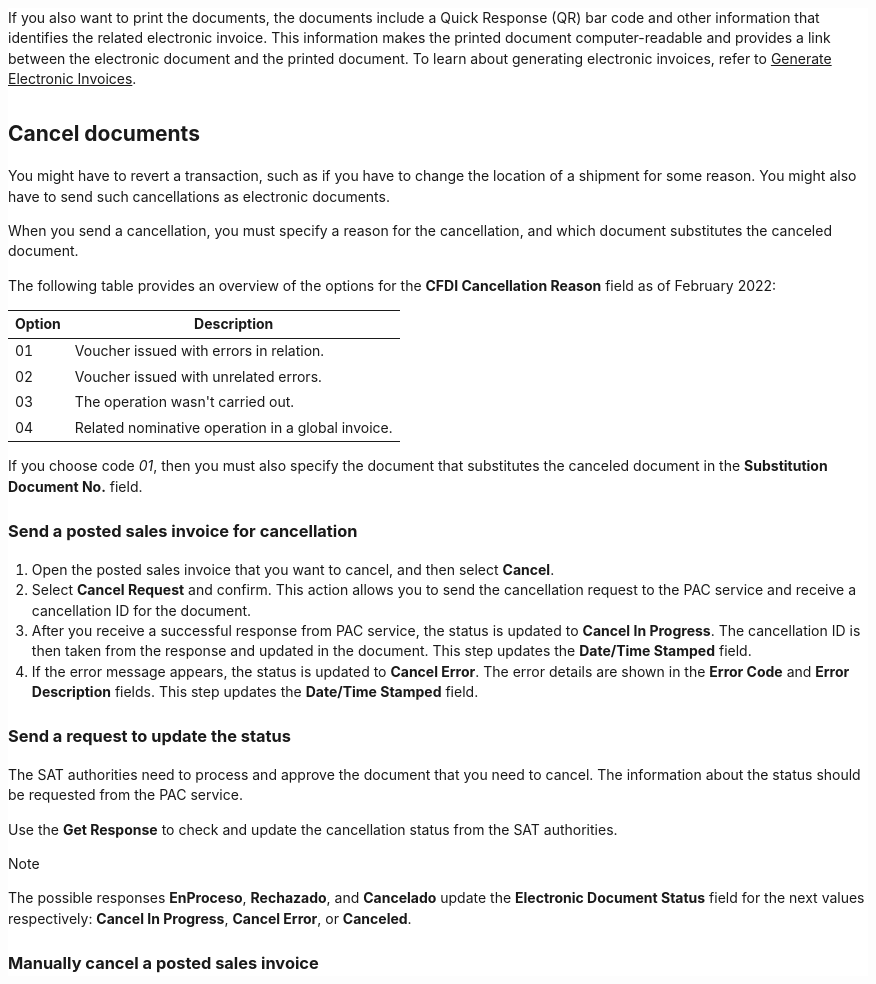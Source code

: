 If you also want to print the documents, the documents include a Quick Response (QR) bar code and other information that identifies the related electronic invoice. This information makes the printed document computer-readable and provides a link between the electronic document and the printed document. To learn about generating electronic invoices, refer to [Generate Electronic Invoices](how-to-generate-electronic-invoices.md).  

## Cancel documents

You might have to revert a transaction, such as if you have to change the location of a shipment for some reason. You might also have to send such cancellations as electronic documents.  

When you send a cancellation, you must specify a reason for the cancellation, and which document substitutes the canceled document.  

The following table provides an overview of the options for the **CFDI Cancellation Reason** field as of February 2022:

|Option   |Description  |
|---------|-------------|
|01     |Voucher issued with errors in relation.|
|02     |Voucher issued with unrelated errors.|
|03     |The operation wasn't carried out.|
|04     |Related nominative operation in a global invoice.|

If you choose code *01*, then you must also specify the document that substitutes the canceled document in the **Substitution Document No.** field.  

### Send a posted sales invoice for cancellation

1. Open the posted sales invoice that you want to cancel, and then select **Cancel**.  
1. Select **Cancel Request** and confirm. This action allows you to send the cancellation request to the PAC service and receive a cancellation ID for the document.  
1. After you receive a successful response from PAC service, the status is updated to **Cancel In Progress**. The cancellation ID is then taken from the response and updated in the document. This step updates the **Date/Time Stamped** field.  
1. If the error message appears, the status is updated to **Cancel Error**. The error details are shown in the **Error Code** and **Error Description** fields. This step updates the **Date/Time Stamped** field.  

### Send a request to update the status

The SAT authorities need to process and approve the document that you need to cancel. The information about the status should be requested from the PAC service.  

Use the **Get Response** to check and update the cancellation status from the SAT authorities.

> [!NOTE]  
> The possible responses **EnProceso**, **Rechazado**, and **Cancelado** update the **Electronic Document Status** field for the next values respectively: **Cancel In Progress**, **Cancel Error**, or **Canceled**.

### Manually cancel a posted sales invoice
